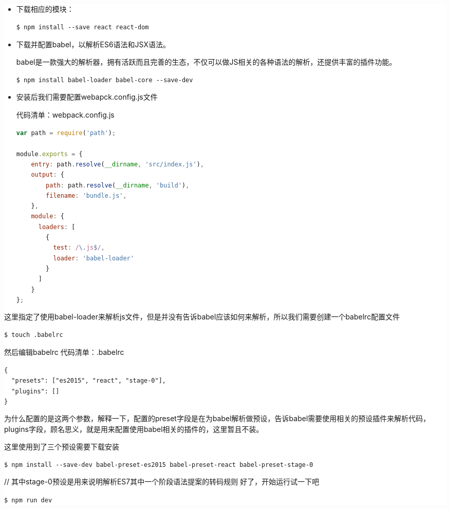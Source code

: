 - 下载相应的模块：
  ```
  $ npm install --save react react-dom
  ```
- 下载并配置babel，以解析ES6语法和JSX语法。

  babel是一款强大的解析器，拥有活跃而且完善的生态，不仅可以做JS相关的各种语法的解析，还提供丰富的插件功能。

  ```  
  $ npm install babel-loader babel-core --save-dev
  ```

- 安装后我们需要配置webapck.config.js文件

  代码清单：webpack.config.js

  ```js
  var path = require('path');

  module.exports = {
      entry: path.resolve(__dirname, 'src/index.js'),
      output: {
          path: path.resolve(__dirname, 'build'),
          filename: 'bundle.js',
      },
      module: {
        loaders: [
          {
            test: /\.js$/,
            loader: 'babel-loader'
          }
        ]
      }
  };
  ```

这里指定了使用babel-loader来解析js文件，但是并没有告诉babel应该如何来解析，所以我们需要创建一个babelrc配置文件

```
$ touch .babelrc
```
然后编辑babelrc 代码清单：.babelrc
```
{
  "presets": ["es2015", "react", "stage-0"],
  "plugins": []
}
```

为什么配置的是这两个参数，解释一下，配置的preset字段是在为babel解析做预设，告诉babel需要使用相关的预设插件来解析代码，plugins字段，顾名思义，就是用来配置使用babel相关的插件的，这里暂且不装。

这里使用到了三个预设需要下载安装
```
$ npm install --save-dev babel-preset-es2015 babel-preset-react babel-preset-stage-0
```

// 其中stage-0预设是用来说明解析ES7其中一个阶段语法提案的转码规则
好了，开始运行试一下吧
```
$ npm run dev
```
